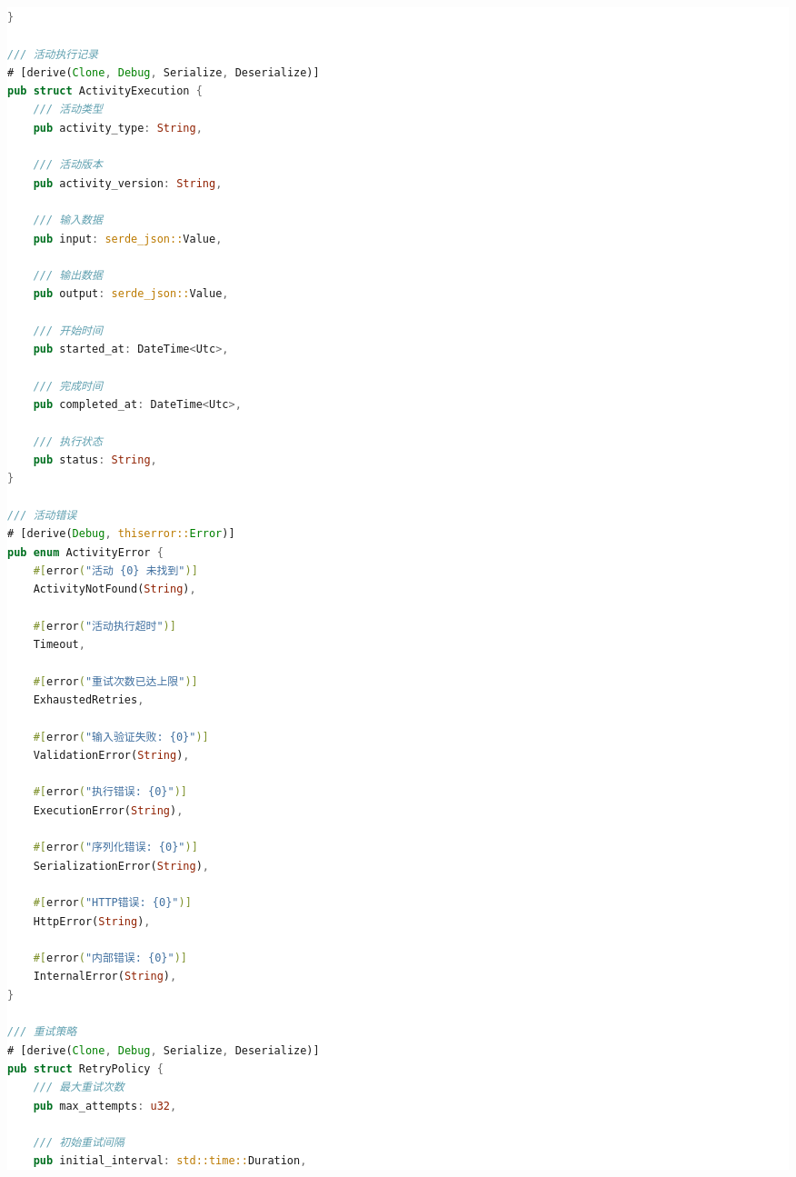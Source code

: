 ```rust
}

/// 活动执行记录
# [derive(Clone, Debug, Serialize, Deserialize)]
pub struct ActivityExecution {
    /// 活动类型
    pub activity_type: String,
    
    /// 活动版本
    pub activity_version: String,
    
    /// 输入数据
    pub input: serde_json::Value,
    
    /// 输出数据
    pub output: serde_json::Value,
    
    /// 开始时间
    pub started_at: DateTime<Utc>,
    
    /// 完成时间
    pub completed_at: DateTime<Utc>,
    
    /// 执行状态
    pub status: String,
}

/// 活动错误
# [derive(Debug, thiserror::Error)]
pub enum ActivityError {
    #[error("活动 {0} 未找到")]
    ActivityNotFound(String),
    
    #[error("活动执行超时")]
    Timeout,
    
    #[error("重试次数已达上限")]
    ExhaustedRetries,
    
    #[error("输入验证失败: {0}")]
    ValidationError(String),
    
    #[error("执行错误: {0}")]
    ExecutionError(String),
    
    #[error("序列化错误: {0}")]
    SerializationError(String),
    
    #[error("HTTP错误: {0}")]
    HttpError(String),
    
    #[error("内部错误: {0}")]
    InternalError(String),
}

/// 重试策略
# [derive(Clone, Debug, Serialize, Deserialize)]
pub struct RetryPolicy {
    /// 最大重试次数
    pub max_attempts: u32,
    
    /// 初始重试间隔
    pub initial_interval: std::time::Duration,
```